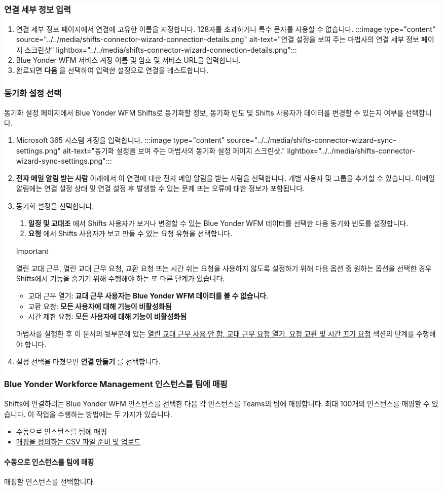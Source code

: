 ### <a name="enter-connection-details"></a>연결 세부 정보 입력
<a name="connection_details"> </a>

1. 연결 세부 정보 페이지에서 연결에 고유한 이름을 지정합니다. 128자를 초과하거나 특수 문자를 사용할 수 없습니다.
    :::image type="content" source="../../media/shifts-connector-wizard-connection-details.png" alt-text="연결 설정을 보여 주는 마법사의 연결 세부 정보 페이지 스크린샷" lightbox="../../media/shifts-connector-wizard-connection-details.png":::
1. Blue Yonder WFM 서비스 계정 이름 및 암호 및 서비스 URL을 입력합니다.
1. 완료되면 **다음** 을 선택하여 입력한 설정으로 연결을 테스트합니다.

### <a name="choose-sync-settings"></a>동기화 설정 선택
<a name="sync"> </a>

동기화 설정 페이지에서 Blue Yonder WFM Shifts로 동기화할 정보, 동기화 빈도 및 Shifts 사용자가 데이터를 변경할 수 있는지 여부를 선택합니다.

1. Microsoft 365 시스템 계정을 입력합니다.
    :::image type="content" source="../../media/shifts-connector-wizard-sync-settings.png" alt-text="동기화 설정을 보여 주는 마법사의 동기화 설정 페이지 스크린샷." lightbox="../../media/shifts-connector-wizard-sync-settings.png":::
<a name="email"> </a>
1. **전자 메일 알림 받는 사람** 아래에서 이 연결에 대한 전자 메일 알림을 받는 사람을 선택합니다. 개별 사용자 및 그룹을 추가할 수 있습니다. 이메일 알림에는 연결 설정 상태 및 연결 설정 후 발생할 수 있는 문제 또는 오류에 대한 정보가 포함됩니다.
1. 동기화 설정을 선택합니다.
    1. **일정 및 교대조** 에서 Shifts 사용자가 보거나 변경할 수 있는 Blue Yonder WFM 데이터를 선택한 다음 동기화 빈도를 설정합니다.
    2. **요청** 에서 Shifts 사용자가 보고 만들 수 있는 요청 유형을 선택합니다.

    > [!IMPORTANT]
    > 열린 교대 근무, 열린 교대 근무 요청, 교환 요청 또는 시간 쉬는 요청을 사용하지 않도록 설정하기 위해 다음 옵션 중 원하는 옵션을 선택한 경우 Shifts에서 기능을 숨기기 위해 수행해야 하는 또 다른 단계가 있습니다.
    >
    > - 교대 근무 열기: **교대 근무 사용자는 Blue Yonder WFM 데이터를 볼 수 없습니다**.
    > - 교환 요청: **모든 사용자에 대해 기능이 비활성화됨**
    > - 시간 제한 요청: **모든 사용자에 대해 기능이 비활성화됨**
    >
    > 마법사를 실행한 후 이 문서의 뒷부분에 있는 [열린 교대 근무 사용 안 함, 교대 근무 요청 열기, 요청 교환 및 시간 끄기 요청](#disable-open-shifts-open-shifts-requests-swap-requests-and-time-off-requests) 섹션의 단계를 수행해야 합니다.
 
1. 설정 선택을 마쳤으면 **연결 만들기** 를 선택합니다.

### <a name="map-blue-yonder-workforce-management-instances-to-teams"></a>Blue Yonder Workforce Management 인스턴스를 팀에 매핑
<a name="sites"> </a>

Shifts에 연결하려는 Blue Yonder WFM 인스턴스를 선택한 다음 각 인스턴스를 Teams의 팀에 매핑합니다. 최대 100개의 인스턴스를 매핑할 수 있습니다. 이 작업을 수행하는 방법에는 두 가지가 있습니다.

- [수동으로 인스턴스를 팀에 매핑](#manually-map-instances-to-teams)
- [매핑을 정의하는 CSV 파일 준비 및 업로드](#use-a-csv-file-to-map-instances-to-teams)

#### <a name="manually-map-instances-to-teams"></a>수동으로 인스턴스를 팀에 매핑

매핑할 인스턴스를 선택합니다.
